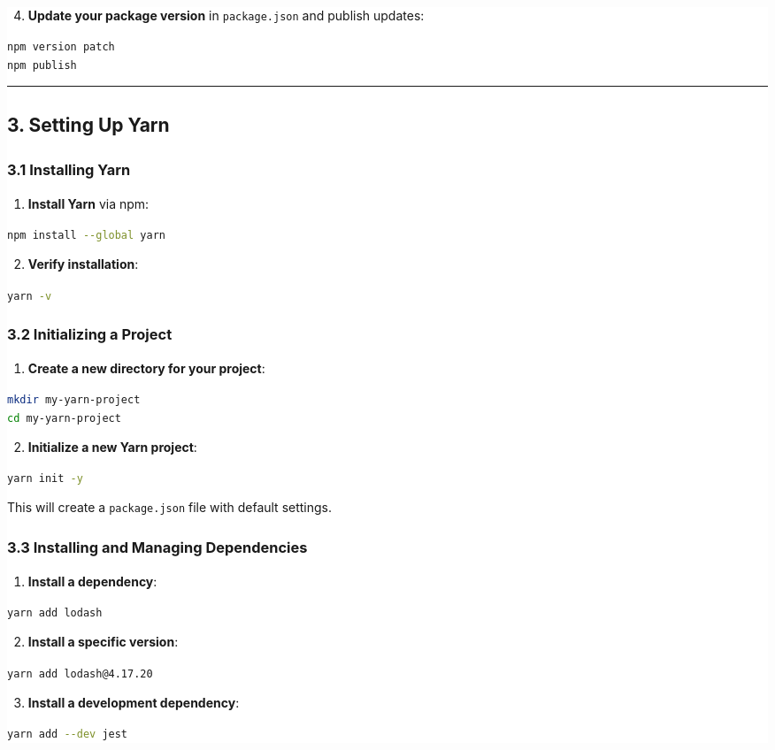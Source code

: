 4. **Update your package version** in `package.json` and publish updates:

```sh
npm version patch
npm publish
```

---

## 3. Setting Up Yarn

### 3.1 Installing Yarn

1. **Install Yarn** via npm:

```sh
npm install --global yarn
```

2. **Verify installation**:

```sh
yarn -v
```

### 3.2 Initializing a Project

1. **Create a new directory for your project**:

```sh
mkdir my-yarn-project
cd my-yarn-project
```

2. **Initialize a new Yarn project**:

```sh
yarn init -y
```

This will create a `package.json` file with default settings.

### 3.3 Installing and Managing Dependencies

1. **Install a dependency**:

```sh
yarn add lodash
```

2. **Install a specific version**:

```sh
yarn add lodash@4.17.20
```

3. **Install a development dependency**:

```sh
yarn add --dev jest
```
